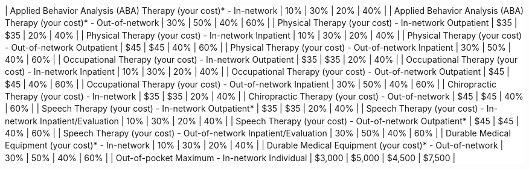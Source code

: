 | Applied Behavior Analysis (ABA) Therapy (your cost)\* - In-network                                                                                                                                                           | 10%              | 30%              | 20%              | 40%              |
| Applied Behavior Analysis (ABA) Therapy (your cost)\* - Out-of-network                                                                                                                                                       | 30%              | 50%              | 40%              | 60%              |
| Physical Therapy (your cost) - In-network Outpatient                                                                                                                                                                         | $35              | $35              | 20%              | 40%              |
| Physical Therapy (your cost) - In-network Inpatient                                                                                                                                                                          | 10%              | 30%              | 20%              | 40%              |
| Physical Therapy (your cost) - Out-of-network Outpatient                                                                                                                                                                     | $45              | $45              | 40%              | 60%              |
| Physical Therapy (your cost) - Out-of-network Inpatient                                                                                                                                                                      | 30%              | 50%              | 40%              | 60%              |
| Occupational Therapy (your cost) - In-network Outpatient                                                                                                                                                                     | $35              | $35              | 20%              | 40%              |
| Occupational Therapy (your cost) - In-network Inpatient                                                                                                                                                                      | 10%              | 30%              | 20%              | 40%              |
| Occupational Therapy (your cost) - Out-of-network Outpatient                                                                                                                                                                 | $45              | $45              | 40%              | 60%              |
| Occupational Therapy (your cost) - Out-of-network Inpatient                                                                                                                                                                  | 30%              | 50%              | 40%              | 60%              |
| Chiropractic Therapy (your cost) - In-network                                                                                                                                                                                | $35              | $35              | 20%              | 40%              |
| Chiropractic Therapy (your cost) - Out-of-network                                                                                                                                                                            | $45              | $45              | 40%              | 60%              |
| Speech Therapy (your cost) - In-network Outpatient\*                                                                                                                                                                         | $35              | $35              | 20%              | 40%              |
| Speech Therapy (your cost) - In-network Inpatient/Evaluation                                                                                                                                                                 | 10%              | 30%              | 20%              | 40%              |
| Speech Therapy (your cost) - Out-of-network Outpatient\*                                                                                                                                                                     | $45              | $45              | 40%              | 60%              |
| Speech Therapy (your cost) - Out-of-network Inpatient/Evaluation                                                                                                                                                             | 30%              | 50%              | 40%              | 60%              |
| Durable Medical Equipment (your cost)\* - In-network                                                                                                                                                                         | 10%              | 30%              | 20%              | 40%              |
| Durable Medical Equipment (your cost)\* - Out-of-network                                                                                                                                                                     | 30%              | 50%              | 40%              | 60%              |
| Out-of-pocket Maximum - In-network Individual                                                                                                                                                                                | $3,000           | $5,000           | $4,500           | $7,500           |